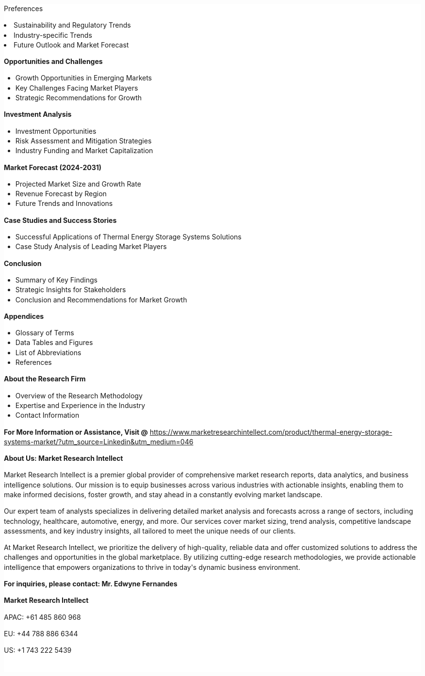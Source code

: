 Preferences</li><li>Sustainability and Regulatory Trends</li><li>Industry-specific Trends</li><li>Future Outlook and Market Forecast</li></ul><p><strong>Opportunities and Challenges</strong></p><ul><li>Growth Opportunities in Emerging Markets</li><li>Key Challenges Facing Market Players</li><li>Strategic Recommendations for Growth</li></ul><p><strong>Investment Analysis</strong></p><ul><li>Investment Opportunities</li><li>Risk Assessment and Mitigation Strategies</li><li>Industry Funding and Market Capitalization</li></ul><p><strong>Market Forecast (2024-2031)</strong></p><ul><li>Projected Market Size and Growth Rate</li><li>Revenue Forecast by Region</li><li>Future Trends and Innovations</li></ul><p><strong>Case Studies and Success Stories</strong></p><ul><li>Successful Applications of Thermal Energy Storage Systems Solutions</li><li>Case Study Analysis of Leading Market Players</li></ul><p><strong>Conclusion</strong></p><ul><li>Summary of Key Findings</li><li>Strategic Insights for Stakeholders</li><li>Conclusion and Recommendations for Market Growth</li></ul><p><strong>Appendices</strong></p><ul><li>Glossary of Terms</li><li>Data Tables and Figures</li><li>List of Abbreviations</li><li>References</li></ul><p><strong>About the Research Firm</strong></p><ul><li>Overview of the Research Methodology</li><li>Expertise and Experience in the Industry</li><li>Contact Information</li></ul></div><div class="article-main__content" data-test-id="publishing-text-block"><p><span class="font-[700]"><strong>For More Information or Assistance, Visit @</strong>&nbsp;<a href="https://www.marketresearchintellect.com/product/thermal-energy-storage-systems-market/?utm_source=Linkedin&utm_medium=046">https://www.marketresearchintellect.com/product/thermal-energy-storage-systems-market/?utm_source=Linkedin&utm_medium=046</a></span></p><p><strong>About Us: Market Research Intellect</strong></p><p>Market Research Intellect is a premier global provider of comprehensive market research reports, data analytics, and business intelligence solutions. Our mission is to equip businesses across various industries with actionable insights, enabling them to make informed decisions, foster growth, and stay ahead in a constantly evolving market landscape.</p><p>Our expert team of analysts specializes in delivering detailed market analysis and forecasts across a range of sectors, including technology, healthcare, automotive, energy, and more. Our services cover market sizing, trend analysis, competitive landscape assessments, and key industry insights, all tailored to meet the unique needs of our clients.</p><p>At Market Research Intellect, we prioritize the delivery of high-quality, reliable data and offer customized solutions to address the challenges and opportunities in the global marketplace. By utilizing cutting-edge research methodologies, we provide actionable intelligence that empowers organizations to thrive in today's dynamic business environment.</p><p><strong>For inquiries, please contact: Mr. Edwyne Fernandes</strong></p><p><strong>Market Research Intellect</strong></p><p>APAC: +61 485 860 968</p><p>EU: +44 788 886 6344</p><p>US: +1 743 222 5439</p></div><div class="article-main__content" data-test-id="publishing-text-block">&nbsp;</div>
